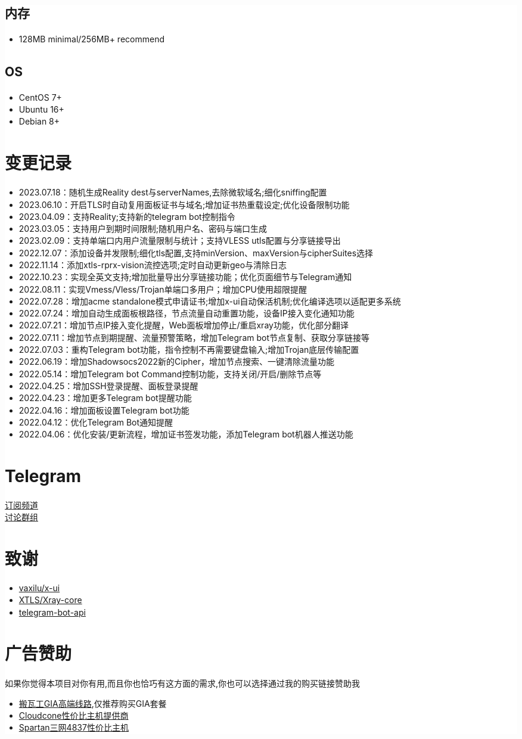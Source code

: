 ## 内存  
- 128MB minimal/256MB+ recommend  
## OS  
- CentOS 7+
- Ubuntu 16+
- Debian 8+

# 变更记录   
- 2023.07.18：随机生成Reality dest与serverNames,去除微软域名;细化sniffing配置  
- 2023.06.10：开启TLS时自动复用面板证书与域名;增加证书热重载设定;优化设备限制功能  
- 2023.04.09：支持Reality;支持新的telegram bot控制指令  
- 2023.03.05：支持用户到期时间限制;随机用户名、密码与端口生成
- 2023.02.09：支持单端口内用户流量限制与统计；支持VLESS utls配置与分享链接导出  
- 2022.12.07：添加设备并发限制;细化tls配置,支持minVersion、maxVersion与cipherSuites选择    
- 2022.11.14：添加xtls-rprx-vision流控选项;定时自动更新geo与清除日志  
- 2022.10.23：实现全英文支持;增加批量导出分享链接功能；优化页面细节与Telegram通知    
- 2022.08.11：实现Vmess/Vless/Trojan单端口多用户；增加CPU使用超限提醒  
- 2022.07.28：增加acme standalone模式申请证书;增加x-ui自动保活机制;优化编译选项以适配更多系统  
- 2022.07.24：增加自动生成面板根路径，节点流量自动重置功能，设备IP接入变化通知功能
- 2022.07.21：增加节点IP接入变化提醒，Web面板增加停止/重启xray功能，优化部分翻译
- 2022.07.11：增加节点到期提醒、流量预警策略，增加Telegram bot节点复制、获取分享链接等
- 2022.07.03：重构Telegram bot功能，指令控制不再需要键盘输入;增加Trojan底层传输配置
- 2022.06.19：增加Shadowsocs2022新的Cipher，增加节点搜索、一键清除流量功能
- 2022.05.14：增加Telegram bot Command控制功能，支持关闭/开启/删除节点等
- 2022.04.25：增加SSH登录提醒、面板登录提醒
- 2022.04.23：增加更多Telegram bot提醒功能
- 2022.04.16：增加面板设置Telegram bot功能
- 2022.04.12：优化Telegram Bot通知提醒
- 2022.04.06：优化安装/更新流程，增加证书签发功能，添加Telegram bot机器人推送功能
# Telegram

[订阅频道](https://t.me/CoderfanBaby)  
[讨论群组](https://t.me/franzkafayu)

# 致谢

- [vaxilu/x-ui](https://github.com/vaxilu/x-ui)
- [XTLS/Xray-core](https://github.com/XTLS/Xray-core)
- [telegram-bot-api](https://github.com/go-telegram-bot-api/telegram-bot-api)  

# 广告赞助  

如果你觉得本项目对你有用,而且你也恰巧有这方面的需求,你也可以选择通过我的购买链接赞助我  
- [搬瓦工GIA高端线路](https://bandwagonhost.com/aff.php?aff=65703),仅推荐购买GIA套餐      
- [Cloudcone性价比主机提供商](https://app.cloudcone.com/?ref=7536)  
- [Spartan三网4837性价比主机](https://billing.spartanhost.net/aff.php?aff=1875)
